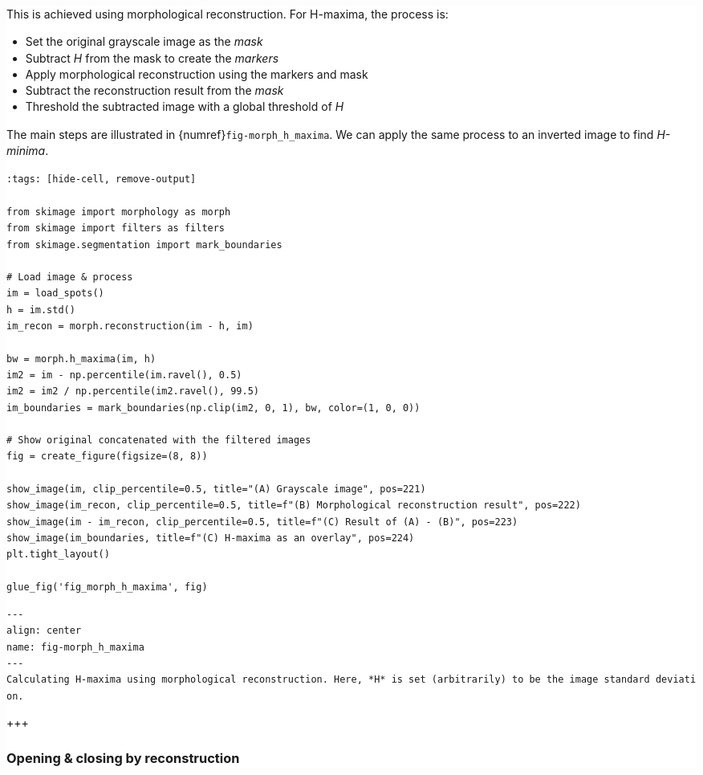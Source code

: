 This is achieved using morphological reconstruction.
For H-maxima, the process is:
* Set the original grayscale image as the *mask*
* Subtract *H* from the mask to create the *markers*
* Apply morphological reconstruction using the markers and mask
* Subtract the reconstruction result from the *mask*
* Threshold the subtracted image with a global threshold of *H*

The main steps are illustrated in {numref}`fig-morph_h_maxima`.
We can apply the same process to an inverted image to find *H-minima*.

```{code-cell} ipython3
:tags: [hide-cell, remove-output]

from skimage import morphology as morph
from skimage import filters as filters
from skimage.segmentation import mark_boundaries

# Load image & process
im = load_spots()
h = im.std()
im_recon = morph.reconstruction(im - h, im)

bw = morph.h_maxima(im, h)
im2 = im - np.percentile(im.ravel(), 0.5)
im2 = im2 / np.percentile(im2.ravel(), 99.5)
im_boundaries = mark_boundaries(np.clip(im2, 0, 1), bw, color=(1, 0, 0))

# Show original concatenated with the filtered images
fig = create_figure(figsize=(8, 8))

show_image(im, clip_percentile=0.5, title="(A) Grayscale image", pos=221)
show_image(im_recon, clip_percentile=0.5, title=f"(B) Morphological reconstruction result", pos=222)
show_image(im - im_recon, clip_percentile=0.5, title=f"(C) Result of (A) - (B)", pos=223)
show_image(im_boundaries, title=f"(C) H-maxima as an overlay", pos=224)
plt.tight_layout()

glue_fig('fig_morph_h_maxima', fig)
```

```{glue:figure} fig_morph_h_maxima
---
align: center
name: fig-morph_h_maxima
---
Calculating H-maxima using morphological reconstruction. Here, *H* is set (arbitrarily) to be the image standard deviation.
```

+++

### Opening & closing by reconstruction
